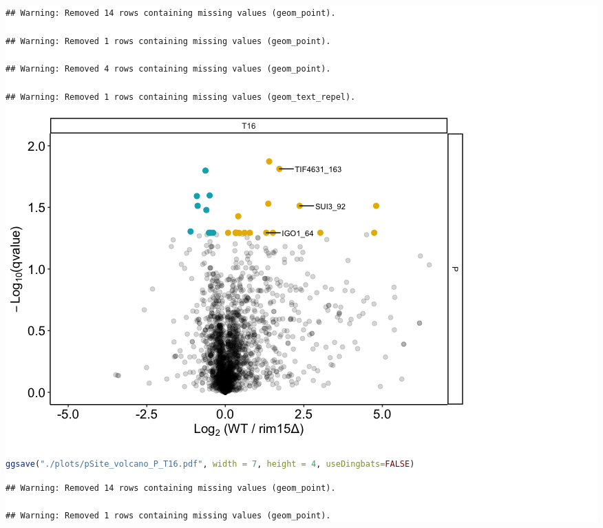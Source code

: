     ## Warning: Removed 14 rows containing missing values (geom_point).

    ## Warning: Removed 1 rows containing missing values (geom_point).

    ## Warning: Removed 4 rows containing missing values (geom_point).

    ## Warning: Removed 1 rows containing missing values (geom_text_repel).

![](README_figs/README-unnamed-chunk-8-5.png)

``` r
ggsave("./plots/pSite_volcano_P_T16.pdf", width = 7, height = 4, useDingbats=FALSE)
```

    ## Warning: Removed 14 rows containing missing values (geom_point).

    ## Warning: Removed 1 rows containing missing values (geom_point).
